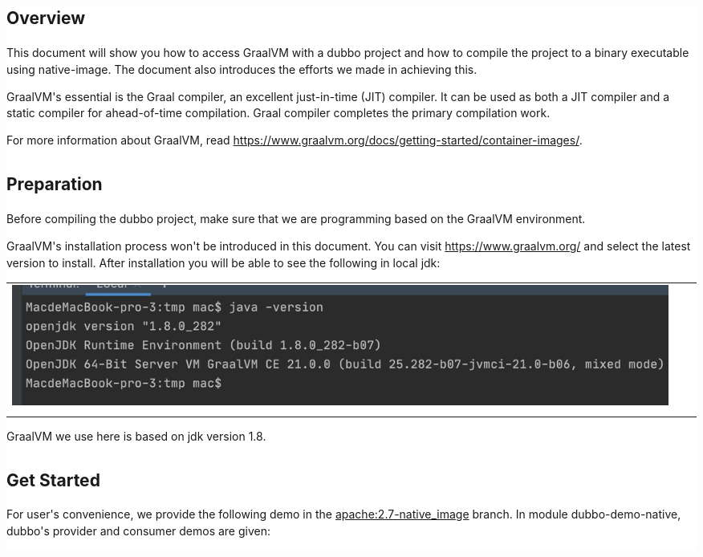 ## Overview

This document will show you how to access GraalVM with a dubbo project and how to compile the project to a binary executable using native-image. The document also introduces the efforts we made in achieving this.

GraalVM's essential is the Graal compiler, an excellent just-in-time (JIT) compiler. It can be used as both a JIT compiler and a static compiler for ahead-of-time compilation. Graal compiler completes the primary compilation work.

For more information about GraalVM, read https://www.graalvm.org/docs/getting-started/container-images/.

## Preparation

Before compiling the dubbo project, make sure that we are programming based on the GraalVM environment.

GraalVM's installation process won't be introduced in this document. You can visit https://www.graalvm.org/ and select the latest version to install. After installation you will be able to see the following in local jdk:

|                                                       |      |      |
| ----------------------------------------------------- | ---- | ---- |
| ![](/imgs/blog/dubbo-graalvm-support/graalvm_env.png) |      |      |
|                                                       |      |      |

GraalVM we use here is based on jdk version 1.8.

## Get Started

For user's convenience, we provide the following demo in the [apache:2.7-native_image](https://github.com/apache/dubbo/tree/2.7-native_image) branch. In module dubbo-demo-native, dubbo's provider and consumer demos are given:

|                                                     |      |      |
| --------------------------------------------------- | ---- | ---- |